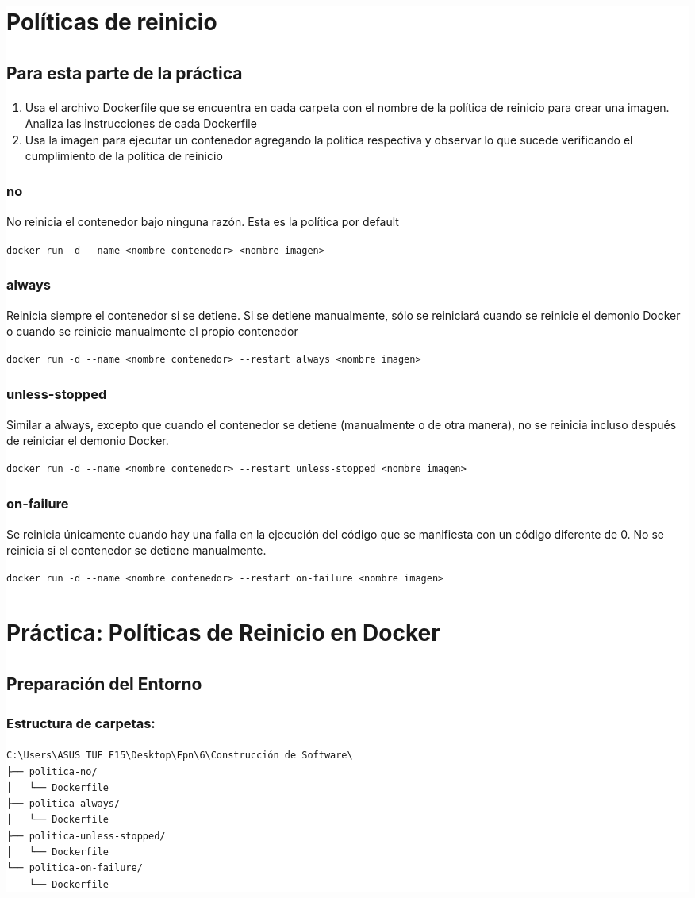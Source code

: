 # Políticas de reinicio

## Para esta parte de la práctica
1. Usa el archivo Dockerfile que se encuentra en cada carpeta con el nombre de la política de reinicio para crear una imagen. Analiza las instrucciones de cada Dockerfile 
2. Usa la imagen para ejecutar un contenedor agregando la política respectiva y observar lo que sucede verificando el cumplimiento de la política de reinicio

### no
No reinicia el contenedor bajo ninguna razón. Esta es la política por default
```
docker run -d --name <nombre contenedor> <nombre imagen>
```

### always
Reinicia siempre el contenedor si se detiene. Si se detiene manualmente, sólo se reiniciará cuando se reinicie el demonio Docker o cuando se reinicie manualmente el propio contenedor
```
docker run -d --name <nombre contenedor> --restart always <nombre imagen>
```

### unless-stopped

Similar a always, excepto que cuando el contenedor se detiene (manualmente o de otra manera), no se reinicia incluso después de reiniciar el demonio Docker.
```
docker run -d --name <nombre contenedor> --restart unless-stopped <nombre imagen>
```

### on-failure
Se reinicia únicamente cuando hay una falla en la ejecución del código que se manifiesta con un código diferente de 0. No se reinicia si el contenedor se detiene manualmente.

```
docker run -d --name <nombre contenedor> --restart on-failure <nombre imagen>
```
# Práctica: Políticas de Reinicio en Docker

## Preparación del Entorno

### Estructura de carpetas:
```
C:\Users\ASUS TUF F15\Desktop\Epn\6\Construcción de Software\
├── politica-no/
│   └── Dockerfile
├── politica-always/
│   └── Dockerfile
├── politica-unless-stopped/
│   └── Dockerfile
└── politica-on-failure/
    └── Dockerfile
```
